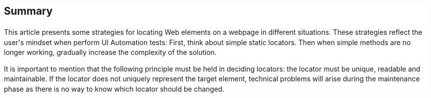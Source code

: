 
## <a id="id_13" class="anchor_top_offset"/>Summary

    
      
<p xmlns="http://www.w3.org/1999/xhtml" className="p">This article presents some strategies for locating Web   elements on a webpage in different situations. These strategies   reflect the user's mindset when perform UI Automation tests: First,   think about simple static locators. Then when simple methods are no   longer working, gradually increase the complexity of the   solution.</p> 
      
<p xmlns="http://www.w3.org/1999/xhtml" className="p">It is important to mention that the following principle   must be held in deciding locators: the locator must be unique,   readable and maintainable. If the locator does not uniquely   represent the target element, technical problems will arise during   the maintenance phase as there is no way to know which locator   should be changed.</p> 
    
  

